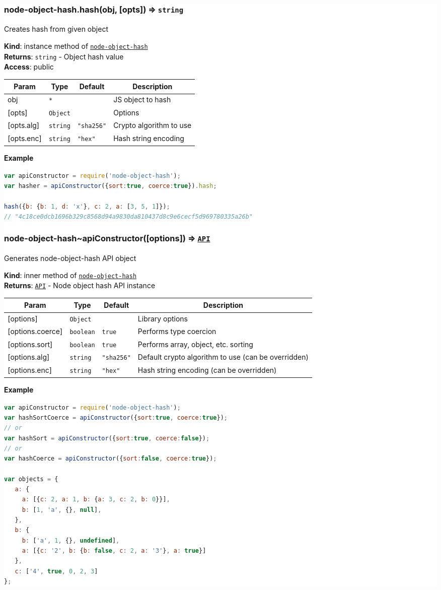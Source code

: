 ### node-object-hash.hash(obj, [opts]) ⇒ <code>string</code>
Creates hash from given object

**Kind**: instance method of [<code>node-object-hash</code>](#module_node-object-hash)  
**Returns**: <code>string</code> - Object hash value  
**Access**: public  

| Param | Type | Default | Description |
| --- | --- | --- | --- |
| obj | <code>\*</code> |  | JS object to hash |
| [opts] | <code>Object</code> |  | Options |
| [opts.alg] | <code>string</code> | <code>&quot;sha256&quot;</code> | Crypto algorithm to use |
| [opts.enc] | <code>string</code> | <code>&quot;hex&quot;</code> | Hash string encoding |

**Example**  
```js
var apiConstructor = require('node-object-hash');
var hasher = apiConstructor({sort:true, coerce:true}).hash;

hash({b: {b: 1, d: 'x'}, c: 2, a: [3, 5, 1]});
// "4c18ce0dcb1696b329c8568d94a9830da810437d8c9e6cecf5d969780335a26b"
```
<a name="module_node-object-hash..apiConstructor"></a>

### node-object-hash~apiConstructor([options]) ⇒ [<code>API</code>](#module_node-object-hash..API)
Generates node-object-hash API object

**Kind**: inner method of [<code>node-object-hash</code>](#module_node-object-hash)  
**Returns**: [<code>API</code>](#module_node-object-hash..API) - Node object hash API instance  

| Param | Type | Default | Description |
| --- | --- | --- | --- |
| [options] | <code>Object</code> |  | Library options |
| [options.coerce] | <code>boolean</code> | <code>true</code> | Performs type coercion |
| [options.sort] | <code>boolean</code> | <code>true</code> | Performs array, object, etc. sorting |
| [options.alg] | <code>string</code> | <code>&quot;sha256&quot;</code> | Default crypto algorithm to use (can be overridden) |
| [options.enc] | <code>string</code> | <code>&quot;hex&quot;</code> | Hash string encoding (can be overridden) |

**Example**  
```js
var apiConstructor = require('node-object-hash');
var hashSortCoerce = apiConstructor({sort:true, coerce:true});
// or
var hashSort = apiConstructor({sort:true, coerce:false});
// or
var hashCoerce = apiConstructor({sort:false, coerce:true});

var objects = {
   a: {
     a: [{c: 2, a: 1, b: {a: 3, c: 2, b: 0}}],
     b: [1, 'a', {}, null],
   },
   b: {
     b: ['a', 1, {}, undefined],
     a: [{c: '2', b: {b: false, c: 2, a: '3'}, a: true}]
   },
   c: ['4', true, 0, 2, 3]
};
```